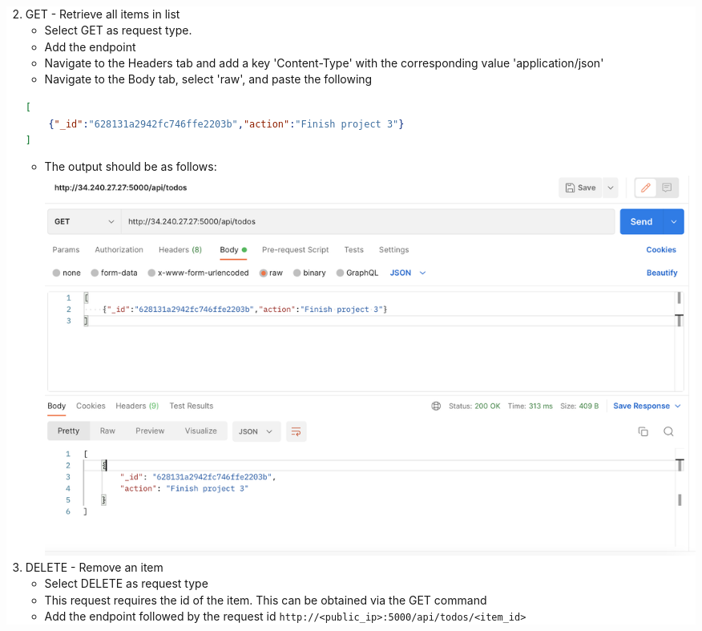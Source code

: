 2. GET - Retrieve all items in list
    * Select GET as request type.
    * Add the endpoint 
    * Navigate to the Headers tab and add a key 'Content-Type' with the corresponding value 'application/json'
    * Navigate to the Body tab, select 'raw', and paste the following 
    ```json
    [
        {"_id":"628131a2942fc746ffe2203b","action":"Finish project 3"}
    ]
    ```
    * The output should be as follows:
    ![GET Output](/images/GET_output.png)
3. DELETE - Remove an item 
    * Select DELETE as request type
    * This request requires the id of the item. This can be obtained via the GET command 
    * Add the endpoint followed by the request id `http://<public_ip>:5000/api/todos/<item_id>`